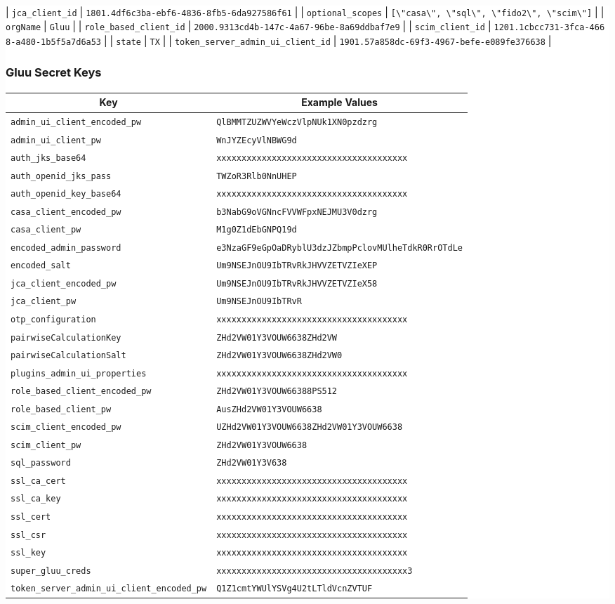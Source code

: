 | `jca_client_id`                               | `1801.4df6c3ba-ebf6-4836-8fb5-6da927586f61`        |
| `optional_scopes`                             | `[\"casa\", \"sql\", \"fido2\", \"scim\"]`         |
| `orgName`                                     | `Gluu`                                             |
| `role_based_client_id`                        | `2000.9313cd4b-147c-4a67-96be-8a69ddbaf7e9`        |
| `scim_client_id`                              | `1201.1cbcc731-3fca-4668-a480-1b5f5a7d6a53`        |
| `state`                                       | `TX`                                               |
| `token_server_admin_ui_client_id`             | `1901.57a858dc-69f3-4967-befe-e089fe376638`        |


### Gluu Secret Keys

| Key                                           | Example Values                                     |
| --------------------------------------------- | -------------------------------------------------- |
| `admin_ui_client_encoded_pw`                  | `QlBMMTZUZWVYeWczVlpNUk1XN0pzdzrg`                 |
| `admin_ui_client_pw`                          | `WnJYZEcyVlNBWG9d `                                |
| `auth_jks_base64`                             | `xxxxxxxxxxxxxxxxxxxxxxxxxxxxxxxxxxxxxx`           |
| `auth_openid_jks_pass`                        | `TWZoR3Rlb0NnUHEP`                                 |
| `auth_openid_key_base64`                      | `xxxxxxxxxxxxxxxxxxxxxxxxxxxxxxxxxxxxxx`           |
| `casa_client_encoded_pw`                      | `b3NabG9oVGNncFVVWFpxNEJMU3V0dzrg`                 |
| `casa_client_pw`                              | `M1g0Z1dEbGNPQ19d `                                |
| `encoded_admin_password`                      | `e3NzaGF9eGpOaDRyblU3dzJZbmpPclovMUlheTdkR0RrOTdLe`|
| `encoded_salt`                                | `Um9NSEJnOU9IbTRvRkJHVVZETVZIeXEP`                 |
| `jca_client_encoded_pw`                       | `Um9NSEJnOU9IbTRvRkJHVVZETVZIeX58`                 |
| `jca_client_pw`                               | `Um9NSEJnOU9IbTRvR`                                |
| `otp_configuration`                           | `xxxxxxxxxxxxxxxxxxxxxxxxxxxxxxxxxxxxxx`           |
| `pairwiseCalculationKey`                      | `ZHd2VW01Y3VOUW6638ZHd2VW`                         |
| `pairwiseCalculationSalt`                     | `ZHd2VW01Y3VOUW6638ZHd2VW0`                        |
| `plugins_admin_ui_properties`                 | `xxxxxxxxxxxxxxxxxxxxxxxxxxxxxxxxxxxxxx`           |
| `role_based_client_encoded_pw`                | `ZHd2VW01Y3VOUW66388PS512`                         |
| `role_based_client_pw`                        | `AusZHd2VW01Y3VOUW6638`                            |
| `scim_client_encoded_pw`                      | `UZHd2VW01Y3VOUW6638ZHd2VW01Y3VOUW6638`            |
| `scim_client_pw`                              | `ZHd2VW01Y3VOUW6638`                               |
| `sql_password`                                | `ZHd2VW01Y3V638`                                   |
| `ssl_ca_cert`                                 | `xxxxxxxxxxxxxxxxxxxxxxxxxxxxxxxxxxxxxx`           |
| `ssl_ca_key`                                  | `xxxxxxxxxxxxxxxxxxxxxxxxxxxxxxxxxxxxxx`           |
| `ssl_cert`                                    | `xxxxxxxxxxxxxxxxxxxxxxxxxxxxxxxxxxxxxx`           |
| `ssl_csr`                                     | `xxxxxxxxxxxxxxxxxxxxxxxxxxxxxxxxxxxxxx`           |
| `ssl_key`                                     | `xxxxxxxxxxxxxxxxxxxxxxxxxxxxxxxxxxxxxx`           |
| `super_gluu_creds`                            | `xxxxxxxxxxxxxxxxxxxxxxxxxxxxxxxxxxxxxx3`          |
| `token_server_admin_ui_client_encoded_pw`     | `Q1Z1cmtYWUlYSVg4U2tLTldVcnZVTUF`                  |